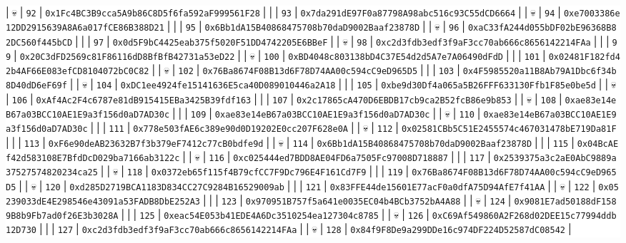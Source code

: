 | 💀 | `92` | `0x1Fc4BC3B9cca5A9b86C8D5f6fa592aF999561F28` |
|  | `93` | `0x7da291dE97F0a87798A98abc516c93C55dCD6664` |
| 💀 | `94` | `0xe7003386e12DD2915639A8A6a017fCE86B388D21` |
|  | `95` | `0x6Bb1dA15B40868475708b70daD9002Baaf23878D` |
| 💀 | `96` | `0xaC33fA244d055bDF02bE96368B82DC560f445bCD` |
|  | `97` | `0x0d5F9bC4425eab375f5020F51DD4742205E6BBeF` |
| 💀 | `98` | `0xc2d3fdb3edf3f9aF3cc70ab666c8656142214FAa` |
|  | `99` | `0x20C3dFD2569c81F86116dD8BfBfB42731a53eD22` |
| 💀 | `100` | `0xBD4048c803138bD4C37E54d2d5A7e7A06490dFdD` |
|  | `101` | `0x02481F182fd42b4AF66E083efCD8104072bC0C82` |
| 💀 | `102` | `0x76Ba8674F08B13d6F78D74AA00c594cC9eD965D5` |
|  | `103` | `0x4F5985520a11B8Ab79A1Dbc6f34b8D40dD6eF69f` |
| 💀 | `104` | `0xDC1ee4924fe15141636E5ca40D089010446a2A18` |
|  | `105` | `0xbe9d30Df4a065a5B26FFF633130Ffb1F85e0be5d` |
| 💀 | `106` | `0xAf4Ac2F4c6787e81dB915415EBa3425B39fdf163` |
|  | `107` | `0x2c17865cA470D6EBDB17cb9ca2B52fcB86e9b853` |
| 💀 | `108` | `0xae83e14eB67a03BCC10AE1E9a3f156d0aD7AD30c` |
|  | `109` | `0xae83e14eB67a03BCC10AE1E9a3f156d0aD7AD30c` |
| 💀 | `110` | `0xae83e14eB67a03BCC10AE1E9a3f156d0aD7AD30c` |
|  | `111` | `0x778e503fAE6c389e90d0D19202E0cc207F628e0A` |
| 💀 | `112` | `0x02581CBb5C51E2455574c467031478bE719Da81F` |
|  | `113` | `0xF6e90deAB23632B7f3b379eF7412c77cB0bdfe9d` |
| 💀 | `114` | `0x6Bb1dA15B40868475708b70daD9002Baaf23878D` |
|  | `115` | `0x04BcAEf42d583108E7BfdDcD029ba7166ab3122c` |
| 💀 | `116` | `0xc025444ed7BDD8AE04FD6a7505Fc97008D718887` |
|  | `117` | `0x2539375a3c2aE0AbC9889a37527574820234ca25` |
| 💀 | `118` | `0x0372eb65f115f4B79cfCC7F9Dc796E4F161Cd7F9` |
|  | `119` | `0x76Ba8674F08B13d6F78D74AA00c594cC9eD965D5` |
| 💀 | `120` | `0xd285D2719BCA1183D834CC27C9284B16529009ab` |
|  | `121` | `0x83FFE44de15601E77acF0a0dfA75D94AfE7f41AA` |
| 💀 | `122` | `0x05239033dE4E298546e43091a53FADB8DbE252A3` |
|  | `123` | `0x970951B757f5a641e0035EC04b4BCb3752bA4A88` |
| 💀 | `124` | `0x9081E7ad50188dF1589B8b9Fb7ad0f26E3b3028A` |
|  | `125` | `0xeac54E053b41EDE4A6Dc3510254ea127304c8785` |
| 💀 | `126` | `0xC69Af549860A2F268d02DEE15c77994ddb12D730` |
|  | `127` | `0xc2d3fdb3edf3f9aF3cc70ab666c8656142214FAa` |
| 💀 | `128` | `0x84f9F8De9a299DDe16c974DF224D52587dC08542` |